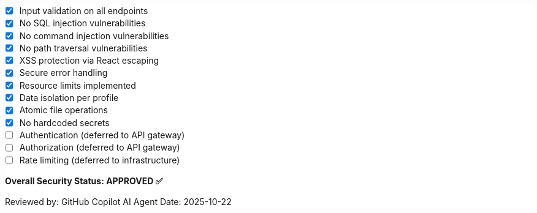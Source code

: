 - [x] Input validation on all endpoints
- [x] No SQL injection vulnerabilities
- [x] No command injection vulnerabilities  
- [x] No path traversal vulnerabilities
- [x] XSS protection via React escaping
- [x] Secure error handling
- [x] Resource limits implemented
- [x] Data isolation per profile
- [x] Atomic file operations
- [x] No hardcoded secrets
- [ ] Authentication (deferred to API gateway)
- [ ] Authorization (deferred to API gateway)
- [ ] Rate limiting (deferred to infrastructure)

**Overall Security Status: APPROVED ✅**

Reviewed by: GitHub Copilot AI Agent
Date: 2025-10-22

